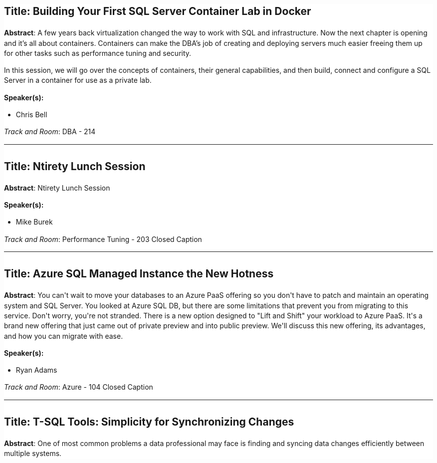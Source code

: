  
## Title: Building Your First SQL Server Container Lab in Docker
 
**Abstract**:
A few years back virtualization changed the way to work with SQL and infrastructure. Now the next chapter is opening and it’s all about containers. Containers can make the DBA’s job of creating and deploying servers much easier freeing them up for other tasks such as performance tuning and security. 

In this session, we will go over the concepts of containers, their general capabilities, and then build, connect and configure a SQL Server in a container for use as a private lab.
 
**Speaker(s):**
- Chris Bell
 
*Track and Room*: DBA - 214
 
----------------------------------------------------------------------------------- 
 
 
## Title: Ntirety Lunch Session
 
**Abstract**:
Ntirety Lunch Session
 
**Speaker(s):**
- Mike Burek
 
*Track and Room*: Performance Tuning - 203 Closed Caption
 
----------------------------------------------------------------------------------- 
 
 
## Title: Azure SQL Managed Instance the New Hotness
 
**Abstract**:
You can't wait to move your databases to an Azure PaaS offering so you don't have to patch and maintain an operating system and SQL Server.  You looked at Azure SQL DB, but there are some limitations that prevent you from migrating to this service. Don't worry, you're not stranded.  There is a new option designed to "Lift and Shift" your workload to Azure PaaS.  It's a brand new offering that just came out of private preview and into public preview.  We'll discuss this new offering, its advantages, and how you can migrate with ease.
 
**Speaker(s):**
- Ryan Adams
 
*Track and Room*: Azure - 104 Closed Caption
 
----------------------------------------------------------------------------------- 
 
 
## Title: T-SQL Tools: Simplicity for Synchronizing Changes
 
**Abstract**:
One of most common problems a data professional may face is finding and syncing data changes efficiently between multiple systems. 
